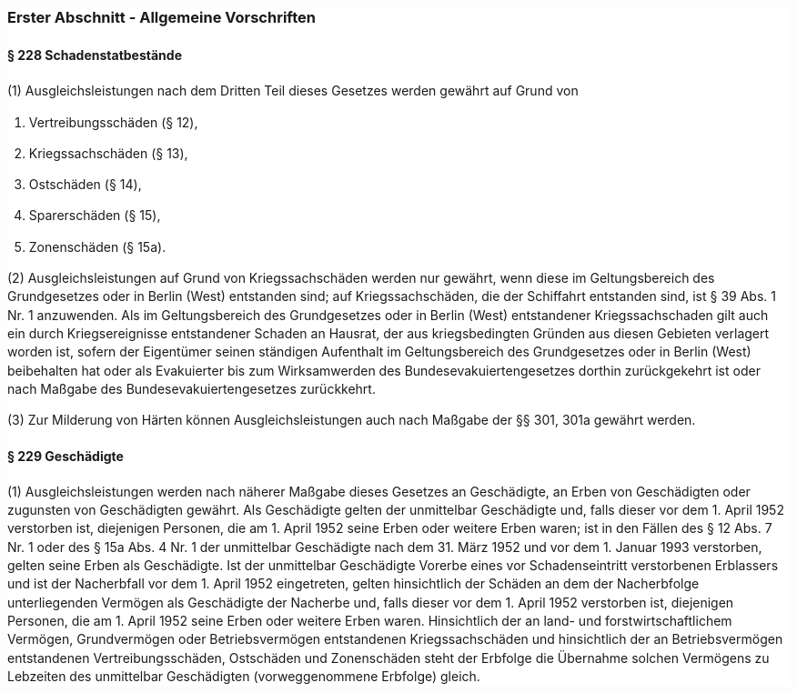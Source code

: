 
### Erster Abschnitt - Allgemeine Vorschriften



#### § 228 Schadenstatbestände

(1) Ausgleichsleistungen nach dem Dritten Teil dieses Gesetzes werden
gewährt auf Grund von

1.  Vertreibungsschäden (§ 12),


2.  Kriegssachschäden (§ 13),


3.  Ostschäden (§ 14),


4.  Sparerschäden (§ 15),


5.  Zonenschäden (§ 15a).




(2) Ausgleichsleistungen auf Grund von Kriegssachschäden werden nur
gewährt, wenn diese im Geltungsbereich des Grundgesetzes oder in
Berlin (West) entstanden sind; auf Kriegssachschäden, die der
Schiffahrt entstanden sind, ist § 39 Abs. 1 Nr. 1 anzuwenden. Als im
Geltungsbereich des Grundgesetzes oder in Berlin (West) entstandener
Kriegssachschaden gilt auch ein durch Kriegsereignisse entstandener
Schaden an Hausrat, der aus kriegsbedingten Gründen aus diesen
Gebieten verlagert worden ist, sofern der Eigentümer seinen ständigen
Aufenthalt im Geltungsbereich des Grundgesetzes oder in Berlin (West)
beibehalten hat oder als Evakuierter bis zum Wirksamwerden des
Bundesevakuiertengesetzes dorthin zurückgekehrt ist oder nach Maßgabe
des Bundesevakuiertengesetzes zurückkehrt.

(3) Zur Milderung von Härten können Ausgleichsleistungen auch nach
Maßgabe der §§ 301, 301a gewährt werden.


#### § 229 Geschädigte

(1) Ausgleichsleistungen werden nach näherer Maßgabe dieses Gesetzes
an Geschädigte, an Erben von Geschädigten oder zugunsten von
Geschädigten gewährt. Als Geschädigte gelten der unmittelbar
Geschädigte und, falls dieser vor dem 1. April 1952 verstorben ist,
diejenigen Personen, die am 1. April 1952 seine Erben oder weitere
Erben waren; ist in den Fällen des § 12 Abs. 7 Nr. 1 oder des § 15a
Abs. 4 Nr. 1 der unmittelbar Geschädigte nach dem 31. März 1952 und
vor dem 1. Januar 1993 verstorben, gelten seine Erben als Geschädigte.
Ist der unmittelbar Geschädigte Vorerbe eines vor Schadenseintritt
verstorbenen Erblassers und ist der Nacherbfall vor dem 1. April 1952
eingetreten, gelten hinsichtlich der Schäden an dem der Nacherbfolge
unterliegenden Vermögen als Geschädigte der Nacherbe und, falls dieser
vor dem 1. April 1952 verstorben ist, diejenigen Personen, die am 1.
April 1952 seine Erben oder weitere Erben waren. Hinsichtlich der an
land- und forstwirtschaftlichem Vermögen, Grundvermögen oder
Betriebsvermögen entstandenen Kriegssachschäden und hinsichtlich der
an Betriebsvermögen entstandenen Vertreibungsschäden, Ostschäden und
Zonenschäden steht der Erbfolge die Übernahme solchen Vermögens zu
Lebzeiten des unmittelbar Geschädigten (vorweggenommene Erbfolge)
gleich.
